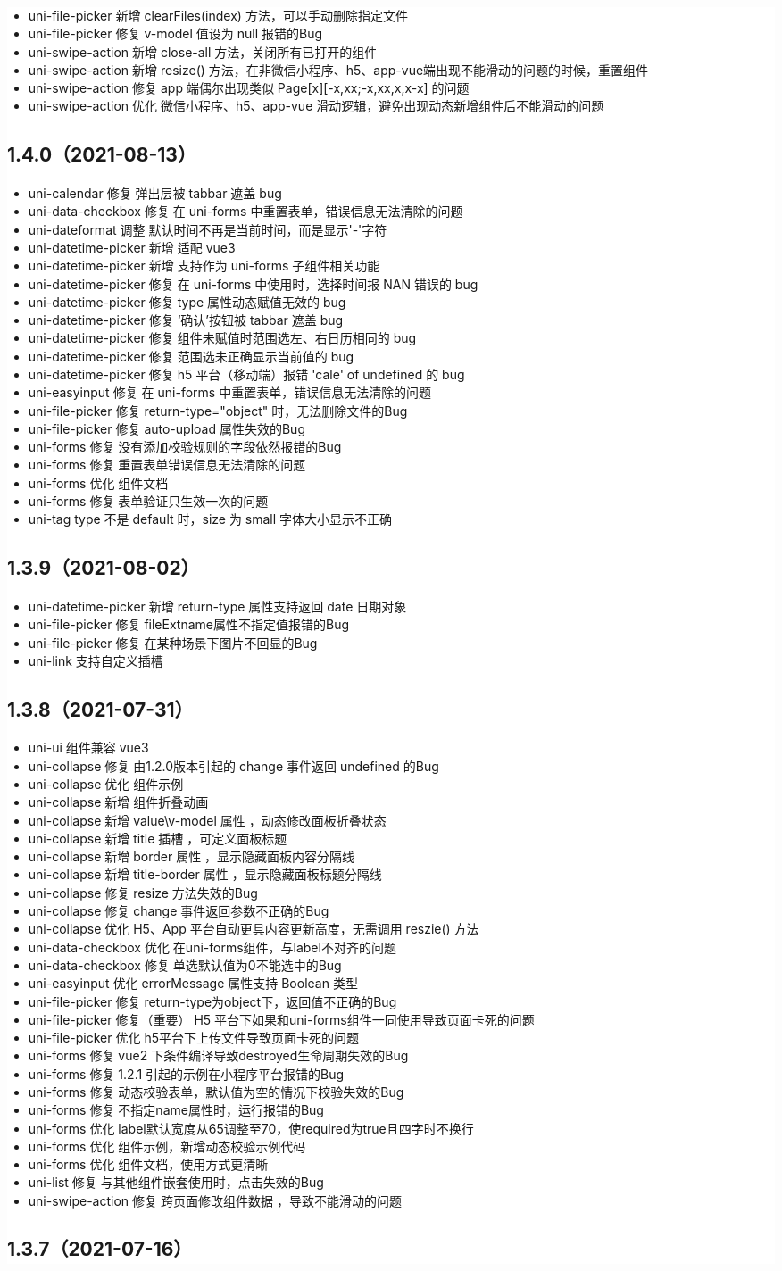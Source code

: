 - uni-file-picker 新增 clearFiles(index) 方法，可以手动删除指定文件
- uni-file-picker 修复 v-model 值设为 null 报错的Bug
- uni-swipe-action 新增 close-all 方法，关闭所有已打开的组件
- uni-swipe-action 新增 resize() 方法，在非微信小程序、h5、app-vue端出现不能滑动的问题的时候，重置组件
- uni-swipe-action 修复 app 端偶尔出现类似 Page[x][-x,xx;-x,xx,x,x-x] 的问题
- uni-swipe-action 优化 微信小程序、h5、app-vue 滑动逻辑，避免出现动态新增组件后不能滑动的问题
## 1.4.0（2021-08-13）
- uni-calendar 修复 弹出层被 tabbar 遮盖 bug
- uni-data-checkbox 修复 在 uni-forms 中重置表单，错误信息无法清除的问题
- uni-dateformat 调整 默认时间不再是当前时间，而是显示'-'字符
- uni-datetime-picker 新增 适配 vue3
- uni-datetime-picker 新增 支持作为 uni-forms 子组件相关功能
- uni-datetime-picker 修复 在 uni-forms 中使用时，选择时间报 NAN 错误的 bug
- uni-datetime-picker 修复 type 属性动态赋值无效的 bug
- uni-datetime-picker 修复 ‘确认’按钮被 tabbar 遮盖 bug
- uni-datetime-picker 修复 组件未赋值时范围选左、右日历相同的 bug
- uni-datetime-picker 修复 范围选未正确显示当前值的 bug
- uni-datetime-picker 修复 h5 平台（移动端）报错 'cale' of undefined 的 bug
- uni-easyinput 修复 在 uni-forms 中重置表单，错误信息无法清除的问题
- uni-file-picker 修复 return-type="object" 时，无法删除文件的Bug
- uni-file-picker 修复 auto-upload 属性失效的Bug
- uni-forms 修复 没有添加校验规则的字段依然报错的Bug
- uni-forms 修复 重置表单错误信息无法清除的问题
- uni-forms 优化 组件文档
- uni-forms 修复 表单验证只生效一次的问题
- uni-tag type 不是 default 时，size 为 small 字体大小显示不正确
## 1.3.9（2021-08-02）
- uni-datetime-picker 新增 return-type 属性支持返回 date 日期对象
- uni-file-picker 修复 fileExtname属性不指定值报错的Bug
- uni-file-picker 修复 在某种场景下图片不回显的Bug
- uni-link 支持自定义插槽
## 1.3.8（2021-07-31）
- uni-ui 组件兼容 vue3
- uni-collapse 修复 由1.2.0版本引起的 change 事件返回 undefined 的Bug
- uni-collapse 优化 组件示例
- uni-collapse 新增 组件折叠动画
- uni-collapse 新增 value\v-model 属性 ，动态修改面板折叠状态
- uni-collapse 新增 title 插槽 ，可定义面板标题
- uni-collapse 新增 border 属性 ，显示隐藏面板内容分隔线
- uni-collapse 新增 title-border 属性 ，显示隐藏面板标题分隔线
- uni-collapse 修复 resize 方法失效的Bug
- uni-collapse 修复 change 事件返回参数不正确的Bug
- uni-collapse 优化 H5、App 平台自动更具内容更新高度，无需调用 reszie() 方法
- uni-data-checkbox 优化 在uni-forms组件，与label不对齐的问题
- uni-data-checkbox 修复 单选默认值为0不能选中的Bug
- uni-easyinput 优化 errorMessage 属性支持 Boolean 类型
- uni-file-picker 修复 return-type为object下，返回值不正确的Bug
- uni-file-picker 修复（重要） H5 平台下如果和uni-forms组件一同使用导致页面卡死的问题
- uni-file-picker 优化 h5平台下上传文件导致页面卡死的问题
- uni-forms 修复 vue2 下条件编译导致destroyed生命周期失效的Bug
- uni-forms 修复 1.2.1 引起的示例在小程序平台报错的Bug
- uni-forms 修复 动态校验表单，默认值为空的情况下校验失效的Bug
- uni-forms 修复 不指定name属性时，运行报错的Bug
- uni-forms 优化 label默认宽度从65调整至70，使required为true且四字时不换行
- uni-forms 优化 组件示例，新增动态校验示例代码
- uni-forms 优化 组件文档，使用方式更清晰
- uni-list 修复 与其他组件嵌套使用时，点击失效的Bug
- uni-swipe-action 修复 跨页面修改组件数据 ，导致不能滑动的问题
## 1.3.7（2021-07-16）